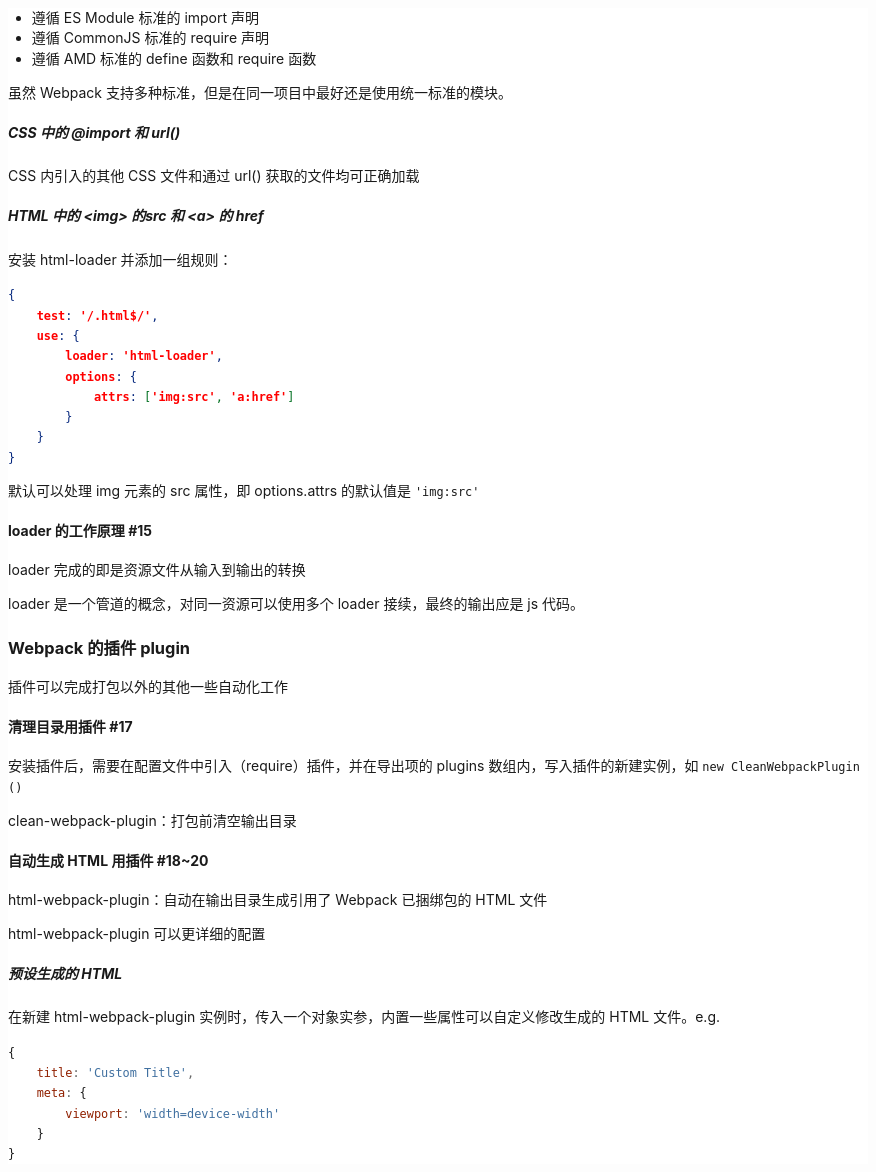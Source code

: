 - 遵循 ES Module 标准的 import 声明
- 遵循 CommonJS 标准的 require 声明
- 遵循 AMD 标准的 define 函数和 require 函数

虽然 Webpack 支持多种标准，但是在同一项目中最好还是使用统一标准的模块。

##### CSS 中的 @import 和 url()

CSS 内引入的其他 CSS 文件和通过 url() 获取的文件均可正确加载

##### HTML 中的 &lt;img> 的src 和 &lt;a> 的 href

安装 html-loader 并添加一组规则：

```json
{
    test: '/.html$/',
    use: {
        loader: 'html-loader',
        options: {
            attrs: ['img:src', 'a:href']
        }
    }
}
```

默认可以处理 img 元素的 src 属性，即 options.attrs 的默认值是 `'img:src'`

#### loader 的工作原理 #15

loader 完成的即是资源文件从输入到输出的转换

loader 是一个管道的概念，对同一资源可以使用多个 loader 接续，最终的输出应是 js 代码。

### Webpack 的插件 plugin

插件可以完成打包以外的其他一些自动化工作

#### 清理目录用插件 #17

安装插件后，需要在配置文件中引入（require）插件，并在导出项的 plugins 数组内，写入插件的新建实例，如 `new CleanWebpackPlugin()`

clean-webpack-plugin：打包前清空输出目录

#### 自动生成 HTML 用插件 #18~20

html-webpack-plugin：自动在输出目录生成引用了 Webpack 已捆绑包的 HTML 文件

html-webpack-plugin 可以更详细的配置

##### 预设生成的 HTML

在新建 html-webpack-plugin 实例时，传入一个对象实参，内置一些属性可以自定义修改生成的 HTML 文件。e.g. 

```js
{
    title: 'Custom Title',
    meta: {
        viewport: 'width=device-width'
    }
}
```
